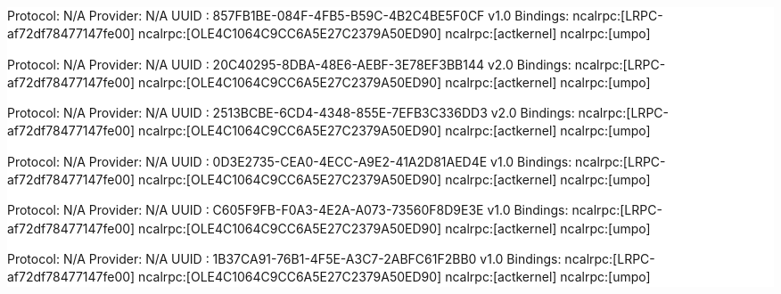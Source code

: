 Protocol: N/A
Provider: N/A
UUID    : 857FB1BE-084F-4FB5-B59C-4B2C4BE5F0CF v1.0
Bindings:
          ncalrpc:[LRPC-af72df78477147fe00]
          ncalrpc:[OLE4C1064C9CC6A5E27C2379A50ED90]
          ncalrpc:[actkernel]
          ncalrpc:[umpo]

Protocol: N/A
Provider: N/A
UUID    : 20C40295-8DBA-48E6-AEBF-3E78EF3BB144 v2.0
Bindings:
          ncalrpc:[LRPC-af72df78477147fe00]
          ncalrpc:[OLE4C1064C9CC6A5E27C2379A50ED90]
          ncalrpc:[actkernel]
          ncalrpc:[umpo]

Protocol: N/A
Provider: N/A
UUID    : 2513BCBE-6CD4-4348-855E-7EFB3C336DD3 v2.0
Bindings:
          ncalrpc:[LRPC-af72df78477147fe00]
          ncalrpc:[OLE4C1064C9CC6A5E27C2379A50ED90]
          ncalrpc:[actkernel]
          ncalrpc:[umpo]

Protocol: N/A
Provider: N/A
UUID    : 0D3E2735-CEA0-4ECC-A9E2-41A2D81AED4E v1.0
Bindings:
          ncalrpc:[LRPC-af72df78477147fe00]
          ncalrpc:[OLE4C1064C9CC6A5E27C2379A50ED90]
          ncalrpc:[actkernel]
          ncalrpc:[umpo]

Protocol: N/A
Provider: N/A
UUID    : C605F9FB-F0A3-4E2A-A073-73560F8D9E3E v1.0
Bindings:
          ncalrpc:[LRPC-af72df78477147fe00]
          ncalrpc:[OLE4C1064C9CC6A5E27C2379A50ED90]
          ncalrpc:[actkernel]
          ncalrpc:[umpo]

Protocol: N/A
Provider: N/A
UUID    : 1B37CA91-76B1-4F5E-A3C7-2ABFC61F2BB0 v1.0
Bindings:
          ncalrpc:[LRPC-af72df78477147fe00]
          ncalrpc:[OLE4C1064C9CC6A5E27C2379A50ED90]
          ncalrpc:[actkernel]
          ncalrpc:[umpo]
